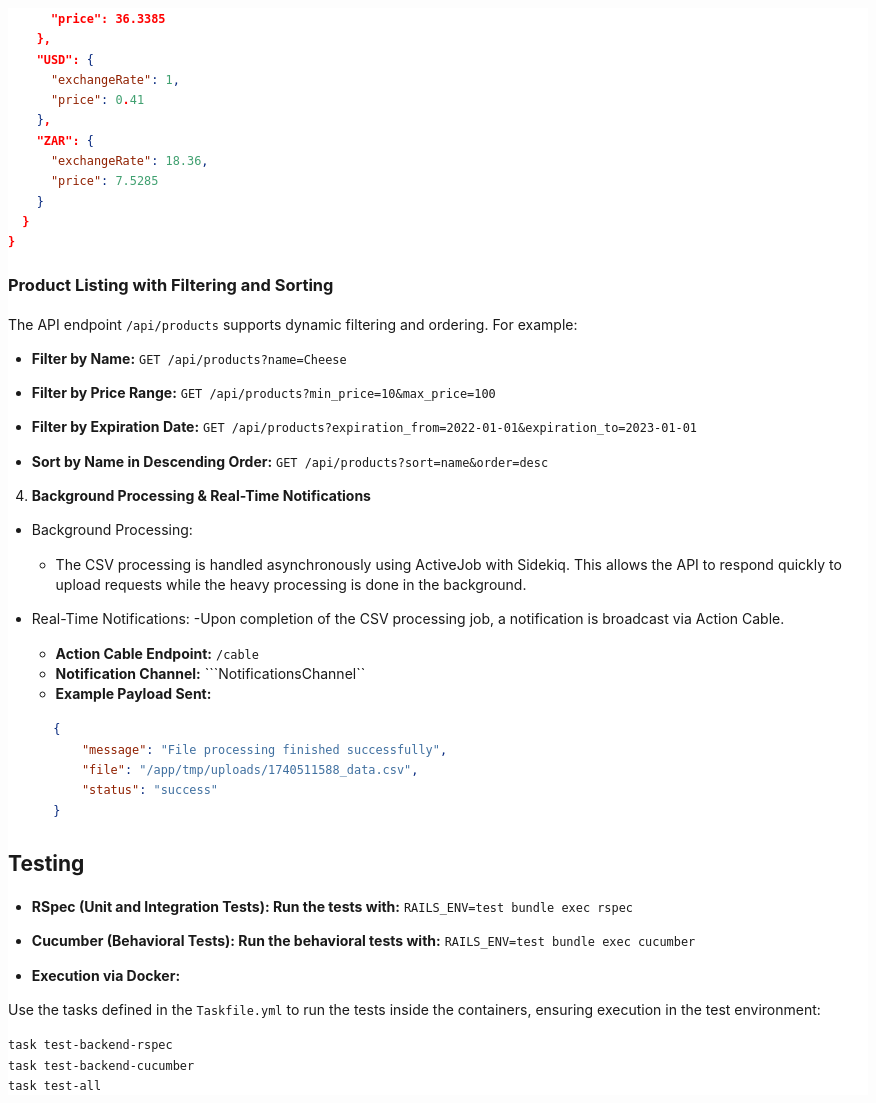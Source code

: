 ```json
      "price": 36.3385
    },
    "USD": {
      "exchangeRate": 1,
      "price": 0.41
    },
    "ZAR": {
      "exchangeRate": 18.36,
      "price": 7.5285
    }
  }
}
```
### Product Listing with Filtering and Sorting
The API endpoint ``/api/products`` supports dynamic filtering and ordering. For example:

- **Filter by Name:**
```GET /api/products?name=Cheese```

- **Filter by Price Range:**
```GET /api/products?min_price=10&max_price=100```

- **Filter by Expiration Date:**
```GET /api/products?expiration_from=2022-01-01&expiration_to=2023-01-01```

- **Sort by Name in Descending Order:**
```GET /api/products?sort=name&order=desc```



4. **Background Processing & Real-Time Notifications**
- Background Processing:
    - The CSV processing is handled asynchronously using ActiveJob with Sidekiq. This allows the API to respond quickly to upload requests while the heavy processing is done in the background.

- Real-Time Notifications:
    -Upon completion of the CSV processing job, a notification is broadcast via Action Cable.
    - **Action Cable Endpoint:** ```/cable```
    - **Notification Channel:** ```NotificationsChannel``
    - **Example Payload Sent:**
     ```json
        {
            "message": "File processing finished successfully",
            "file": "/app/tmp/uploads/1740511588_data.csv",
            "status": "success"
        }
    ```

## Testing
- **RSpec (Unit and Integration Tests): Run the tests with:**
```RAILS_ENV=test bundle exec rspec```
- **Cucumber (Behavioral Tests): Run the behavioral tests with:**
```RAILS_ENV=test bundle exec cucumber```

- **Execution via Docker:**

Use the tasks defined in the ```Taskfile.yml``` to run the tests inside the containers, ensuring execution in the test environment:

```
task test-backend-rspec
task test-backend-cucumber
task test-all
````
````